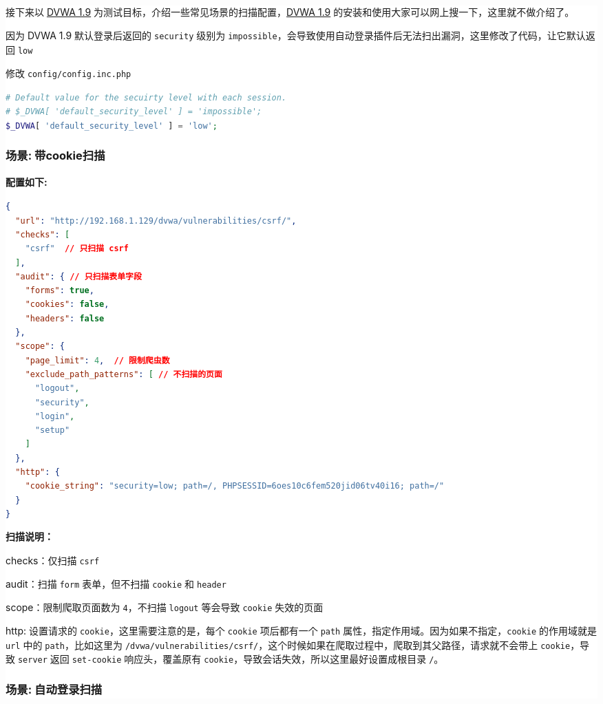 接下来以 [DVWA 1.9][3] 为测试目标，介绍一些常见场景的扫描配置，[DVWA 1.9][3] 的安装和使用大家可以网上搜一下，这里就不做介绍了。

因为 DVWA 1.9 默认登录后返回的 `security` 级别为 `impossible`，会导致使用自动登录插件后无法扫出漏洞，这里修改了代码，让它默认返回 `low`

修改 `config/config.inc.php`

```php
# Default value for the secuirty level with each session.
# $_DVWA[ 'default_security_level' ] = 'impossible';
$_DVWA[ 'default_security_level' ] = 'low';
```

### 场景: 带cookie扫描

**配置如下:**

```json
{
  "url": "http://192.168.1.129/dvwa/vulnerabilities/csrf/",
  "checks": [
    "csrf"  // 只扫描 csrf
  ],
  "audit": { // 只扫描表单字段
    "forms": true,
    "cookies": false,  
    "headers": false
  },
  "scope": {
    "page_limit": 4,  // 限制爬虫数
    "exclude_path_patterns": [ // 不扫描的页面
      "logout",
      "security",
      "login",
      "setup"
    ]  
  },
  "http": {
    "cookie_string": "security=low; path=/, PHPSESSID=6oes10c6fem520jid06tv40i16; path=/"
  }
}
```

**扫描说明：**

checks：仅扫描 `csrf`

audit：扫描 `form` 表单，但不扫描 `cookie` 和 `header`

scope：限制爬取页面数为 `4`，不扫描 `logout` 等会导致 `cookie` 失效的页面

http: 设置请求的 `cookie`，这里需要注意的是，每个 `cookie` 项后都有一个 `path` 属性，指定作用域。因为如果不指定，`cookie` 的作用域就是 `url` 中的 `path`，比如这里为 `/dvwa/vulnerabilities/csrf/`，这个时候如果在爬取过程中，爬取到其父路径，请求就不会带上 `cookie`，导致 `server` 返回 `set-cookie` 响应头，覆盖原有 `cookie`，导致会话失效，所以这里最好设置成根目录 `/`。

### 场景: 自动登录扫描


[1]: http://w3af.org/
[2]: https://github.com/Arachni/arachni/releases
[3]: http://www.dvwa.co.uk/
[4]: https://github.com/Arachni/Arachni/wiki/REST-API#perform-a-new-scan
[5]: https://github.com/Arachni/Arachni/wiki/Command-line-user-interface
[6]: https://github.com/Arachni/Arachni
[7]: https://github.com/Arachni/Arachni/blob/master/components/plugins/vector_feed.rb
[8]: http://www.yaml.org/
[9]: https://github.com/Arachni/arachni/wiki/Development-environment